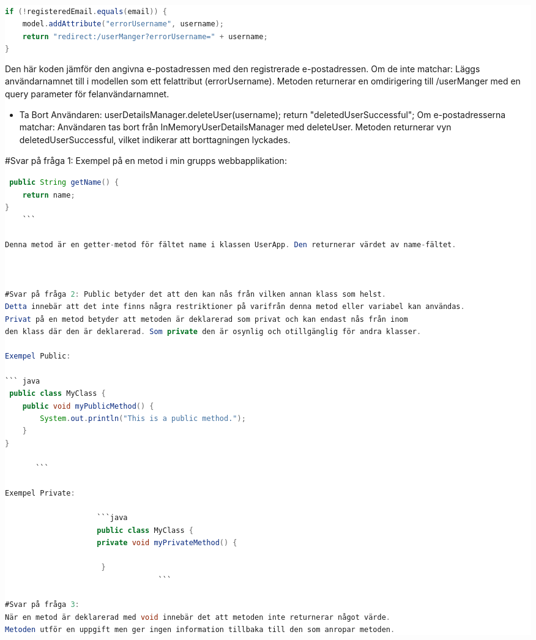 ``` java
if (!registeredEmail.equals(email)) {
    model.addAttribute("errorUsername", username);
    return "redirect:/userManger?errorUsername=" + username;
}
```

Den här koden jämför den angivna e-postadressen med den registrerade e-postadressen.
Om de inte matchar:
Läggs användarnamnet till i modellen som ett felattribut (errorUsername).
Metoden returnerar en omdirigering till /userManger med en query parameter för felanvändarnamnet.

* Ta Bort Användaren:
userDetailsManager.deleteUser(username);
return "deletedUserSuccessful";
Om e-postadresserna matchar:
Användaren tas bort från InMemoryUserDetailsManager med deleteUser.
Metoden returnerar vyn deletedUserSuccessful, vilket indikerar att borttagningen lyckades.








#Svar på fråga 1:
Exempel på en metod i min grupps webbapplikation:

``` java
 public String getName() {
    return name;
}
    ```         

Denna metod är en getter-metod för fältet name i klassen UserApp. Den returnerar värdet av name-fältet.



#Svar på fråga 2: Public betyder det att den kan nås från vilken annan klass som helst. 
Detta innebär att det inte finns några restriktioner på varifrån denna metod eller variabel kan användas.
Privat på en metod betyder att metoden är deklarerad som privat och kan endast nås från inom
den klass där den är deklarerad. Som private den är osynlig och otillgänglig för andra klasser.

Exempel Public:

``` java
 public class MyClass {
    public void myPublicMethod() {
        System.out.println("This is a public method.");
    }
}

       ```         

Exempel Private:

                     ```java
                     public class MyClass {
                     private void myPrivateMethod() {
                      
                      }
                                   ```

#Svar på fråga 3: 
När en metod är deklarerad med void innebär det att metoden inte returnerar något värde. 
Metoden utför en uppgift men ger ingen information tillbaka till den som anropar metoden.  
```